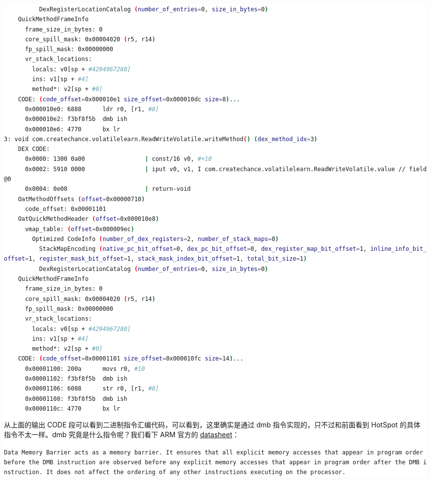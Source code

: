 ```bash
          DexRegisterLocationCatalog (number_of_entries=0, size_in_bytes=0)
    QuickMethodFrameInfo
      frame_size_in_bytes: 0
      core_spill_mask: 0x00004020 (r5, r14)
      fp_spill_mask: 0x00000000
      vr_stack_locations:
      	locals: v0[sp + #4294967280]
      	ins: v1[sp + #4]
      	method*: v2[sp + #0]
    CODE: (code_offset=0x000010e1 size_offset=0x000010dc size=8)...
      0x000010e0: 6888    	ldr r0, [r1, #8]
      0x000010e2: f3bf8f5b	dmb ish
      0x000010e6: 4770    	bx lr
3: void com.createchance.volatilelearn.ReadWriteVolatile.writeMethod() (dex_method_idx=3)
    DEX CODE:
      0x0000: 1300 0a00                	| const/16 v0, #+10
      0x0002: 5910 0000                	| iput v0, v1, I com.createchance.volatilelearn.ReadWriteVolatile.value // field@0
      0x0004: 0e00                     	| return-void
    OatMethodOffsets (offset=0x00000710)
      code_offset: 0x00001101
    OatQuickMethodHeader (offset=0x000010e8)
      vmap_table: (offset=0x000009ec)
        Optimized CodeInfo (number_of_dex_registers=2, number_of_stack_maps=0)
          StackMapEncoding (native_pc_bit_offset=0, dex_pc_bit_offset=0, dex_register_map_bit_offset=1, inline_info_bit_offset=1, register_mask_bit_offset=1, stack_mask_index_bit_offset=1, total_bit_size=1)
          DexRegisterLocationCatalog (number_of_entries=0, size_in_bytes=0)
    QuickMethodFrameInfo
      frame_size_in_bytes: 0
      core_spill_mask: 0x00004020 (r5, r14)
      fp_spill_mask: 0x00000000
      vr_stack_locations:
      	locals: v0[sp + #4294967280]
      	ins: v1[sp + #4]
      	method*: v2[sp + #0]
    CODE: (code_offset=0x00001101 size_offset=0x000010fc size=14)...
      0x00001100: 200a    	movs r0, #10
      0x00001102: f3bf8f5b	dmb ish
      0x00001106: 6088    	str r0, [r1, #8]
      0x00001108: f3bf8f5b	dmb ish
      0x0000110c: 4770    	bx lr
```

从上面的输出 CODE 段可以看到二进制指令汇编代码，可以看到，这里确实是通过 dmb 指令实现的，只不过和前面看到 HotSpot 的具体指令不太一样。dmb 究竟是什么指令呢？我们看下 ARM 官方的 [datasheet](http://infocenter.arm.com/help/index.jsp?topic=/com.arm.doc.dui0489c/CIHGHHIE.html)：

```bash
Data Memory Barrier acts as a memory barrier. It ensures that all explicit memory accesses that appear in program order before the DMB instruction are observed before any explicit memory accesses that appear in program order after the DMB instruction. It does not affect the ordering of any other instructions executing on the processor.
```
